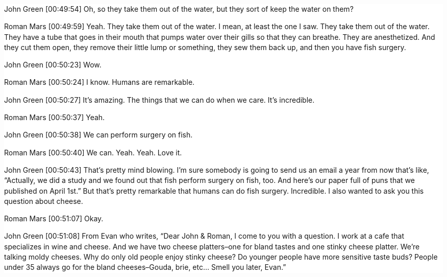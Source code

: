 
John Green 
[00:49:54] 
Oh, so they take them out of the water, but they sort of keep the water on them? 


Roman Mars 
[00:49:59] 
Yeah. They take them out of the water. I mean, at least the one I saw. They take them out of the water. They have a tube that goes in their mouth that pumps water over their gills so that they can breathe. They are anesthetized. And they cut them open, they remove their little lump or something, they sew them back up, and then you have fish surgery. 


John Green 
[00:50:23] 
Wow. 


Roman Mars 
[00:50:24] 
I know. Humans are remarkable. 


John Green 
[00:50:27] 
It’s amazing. The things that we can do when we care. It’s incredible. 


Roman Mars 
[00:50:37] 
Yeah. 


John Green 
[00:50:38] 
We can perform surgery on fish. 


Roman Mars 
[00:50:40] 
We can. Yeah. Yeah. Love it. 


John Green 
[00:50:43] 
That’s pretty mind blowing. I’m sure somebody is going to send us an email a year from now that’s like, “Actually, we did a study and we found out that fish perform surgery on fish, too. And here’s our paper full of puns that we published on April 1st.” But that’s pretty remarkable that humans can do fish surgery. Incredible. I also wanted to ask you this question about cheese. 


Roman Mars 
[00:51:07] 
Okay. 


John Green 
[00:51:08] 
From Evan who writes, “Dear John & Roman, I come to you with a question. I work at a cafe that specializes in wine and cheese. And we have two cheese platters–one for bland tastes and one stinky cheese platter. We’re talking moldy cheeses. Why do only old people enjoy stinky cheese? Do younger people have more sensitive taste buds? People under 35 always go for the bland cheeses–Gouda, brie, etc… Smell you later, Evan.” 

